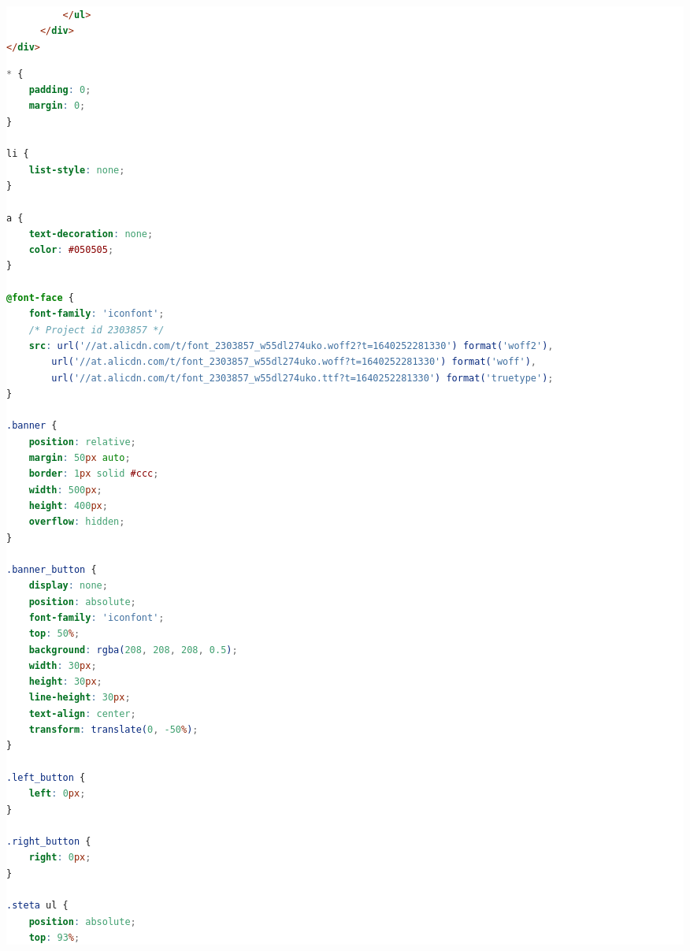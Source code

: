 ```HTML
          </ul>
      </div>
</div>
```
</code-block>

<code-block title=" CSS ">

```css
* {
    padding: 0;
    margin: 0;
}

li {
    list-style: none;
}

a {
    text-decoration: none;
    color: #050505;
}

@font-face {
    font-family: 'iconfont';
    /* Project id 2303857 */
    src: url('//at.alicdn.com/t/font_2303857_w55dl274uko.woff2?t=1640252281330') format('woff2'),
        url('//at.alicdn.com/t/font_2303857_w55dl274uko.woff?t=1640252281330') format('woff'),
        url('//at.alicdn.com/t/font_2303857_w55dl274uko.ttf?t=1640252281330') format('truetype');
}

.banner {
    position: relative;
    margin: 50px auto;
    border: 1px solid #ccc;
    width: 500px;
    height: 400px;
    overflow: hidden;
}

.banner_button {
    display: none;
    position: absolute;
    font-family: 'iconfont';
    top: 50%;
    background: rgba(208, 208, 208, 0.5);
    width: 30px;
    height: 30px;
    line-height: 30px;
    text-align: center;
    transform: translate(0, -50%);
}

.left_button {
    left: 0px;
}

.right_button {
    right: 0px;
}

.steta ul {
    position: absolute;
    top: 93%;
```
